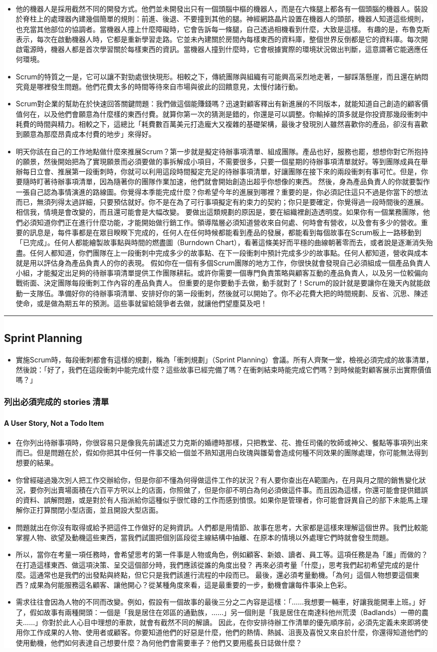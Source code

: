 - 他的機器人是採用截然不同的開發方式。他們並未開發出只有一個頭腦中樞的機器人，而是在六條腿上都各有一個頭腦的機器人。裝設於脊柱上的處理器內建幾個簡單的規則：前進、後退、不要撞到其他的腿。神經網路晶片設置在機器人的頭部，機器人知道這些規則，也充當其他部位的協調者。當機器人撞上什麼障礙時，它會告訴每一條腿，自己透過相機看到什麼，大致是這樣。
  有趣的是，布魯克斯表示，每次在啟動機器人時，它都是重新學習走路。它並未內建關於房間內每樣東西的資料庫，整個世界反倒都是它的資料庫。每次開啟電源時，機器人都是首次學習關於每樣東西的資訊。當機器人撞到什麼時，它會根據實際的環境狀況做出判斷，這意謂著它能適應任何環境。

- Scrum的特質之一是，它可以讓不對勁處很快現形。相較之下，傳統團隊與組織有可能興高采烈地走著，一腳踩落懸崖，而且還在納悶究竟是哪裡發生問題。他們花費太多的時間等待來自市場與彼此的回饋意見，太慢付諸行動。

- Scrum對企業的幫助在於快速回答關鍵問題：我們做這個能賺錢嗎？迅速對顧客釋出有新進展的不同版本，就能知道自己創造的顧客價值何在，以及他們會願意為什麼樣的東西付費。就算你第一次的猜測是錯的，你還是可以調整。你輸掉的頂多就是你投資那幾段衝刺中耗費的時間與精力。相較之下，這總比「耗費數百萬美元打造龐大又複雜的基礎架構，最後才發現別人雖然喜歡你的產品，卻沒有喜歡到願意為那麼昂貴成本付費的地步」來得好。

- 明天你該在自己的工作地點做什麼來推展Scrum？第一步就是擬定待辦事項清單、組成團隊。產品也好，服務也罷，想想你對它所抱持的願景，然後開始把為了實現願景而必須要做的事拆解成小項目，不需要很多，只要一個星期的待辦事項清單就好。等到團隊成員在舉辦每日立會、推展第一段衝刺時，你就可以利用這段時間擬定充足的待辦事項清單，好讓團隊在接下來的兩段衝刺有事可忙。但是，你要隨時盯著待辦事項清單，因為隨著你的團隊作業加速，他們就會開始創造出超乎你想像的東西。
  然後，身為產品負責人的你就要製作一張自己認為事情演進的路線圖。你覺得本季能完成什麼？你希望今年的進展到哪裡？重要的是，你必須記住這只不過是你當下的想法而已，無須列得太過詳細，只要預估就好。你不是在為了可行事項擬定有約束力的契約；你只是要確定，你覺得過一段時間後的進展。相信我，情境是會改變的，而且還可能會是大幅改變。
  要做出這類規劃的原因是，要在組織裡創造透明度。如果你有一個業務團隊，他們必須知道你們正在進行什麼功能，才能開始做行銷工作。領導階層必須知道營收來自何處、何時會有營收，以及會有多少的營收。重要的訊息是，每件事都是在眾目睽睽下完成的，任何人在任何時候都能看到產品的發展，都能看到每個故事在Scrum板上一路移動到「已完成」。任何人都能繪製故事點與時間的燃盡圖（Burndown
  Chart），看著這條美好而平穩的曲線朝著零而去，或者說是逐漸消失殆盡。任何人都知道，你們團隊在上一段衝刺中完成多少的故事點、在下一段衝刺中預計完成多少的故事點。任何人都知道，營收與成本就是用以評估身為產品負責人的你的表現。
  假如你在一個有多個Scrum團隊的地方工作，你很快就會發現自己必須組成一個產品負責人小組，才能擬定出足夠的待辦事項清單提供工作團隊耕耘。或許你需要一個專門負責策略與顧客互動的產品負責人，以及另一位較偏向戰術面、決定團隊每段衝刺工作內容的產品負責人。
  但重要的是你要動手去做，動手就對了！Scrum的設計就是要讓你在幾天內就能啟動一支隊伍。準備好你的待辦事項清單、安排好你的第一段衝刺，然後就可以開始了。你不必花費大把的時間規劃、反省、沉思、陳述使命，或是做為期五年的預測。這些事就留給競爭者去做，就讓他們望塵莫及吧！

---

## Sprint Planning

- 實施Scrum時，每段衝刺都會有這樣的規劃，稱為「衝刺規劃」（Sprint Planning）會議。所有人齊聚一堂，檢視必須完成的故事清單，然後說：「好了，我們在這段衝刺中能完成什麼？這些故事已經完備了嗎？在衝刺結束時能完成它們嗎？到時候能對顧客展示出實際價值嗎？」

### 列出必須完成的 stories 清單

#### A User Story, Not a Todo Item

- 在你列出待辦事項時，你很容易只是像我先前講述艾力克斯的婚禮時那樣，只把教堂、花、擔任司儀的牧師或神父、餐點等事項列出來而已。但是問題在於，假如你把其中任何一件事交給一個並不熟知選用白玫瑰與雛菊會造成何種不同效果的團隊處理，你可能無法得到想要的結果。

- 你曾經碰過幾次別人把工作交辦給你，但是你卻不懂為何得做這件工作的狀況？有人要你查出在A範圍內，在月與月之間的銷售變化狀況，要你列出賣場面積在六百平方呎以上的店面，你照做了，但是你卻不明白為何必須做這件事。而且因為這樣，你還可能會提供錯誤的資料、誤解問題，或是對於有人指派給你這種似乎很忙碌的工作而感到憤恨。如果你是管理者，你可能會訝異自己的部下未能馬上理解你正打算關閉小型店面，並且開設大型店面。

- 問題就出在你沒有取得或給予把這件工作做好的足夠資訊。人們都是用情節、故事在思考，大家都是這樣來理解這個世界。我們比較能掌握人物、欲望及動機這些東西，當我們試圖把個別區段從主線結構中抽離、在原本的情境以外處理它們時就會發生問題。

- 所以，當你在考量一項任務時，會希望思考的第一件事是人物或角色，例如顧客、新娘、讀者、員工等。這項任務是為「誰」而做的？在打造這樣東西、做這項決策、呈交這個部分時，我們應該從誰的角度出發？ 再來必須考量「什麼」，思考我們起初希望完成的是什麼。這通常也是我們的出發點與終點，但它只是我們該進行流程的中段而已。 最後，還必須考量動機。「為何」這個人物想要這個東西？成果為何能服務這名顧客、讓他開心？從某種角度來看，這是最重要的一步，動機會讓每件事染上色彩。

- 需求往往會因為人物的不同而改變。例如，假設有一個故事的最後三分之二內容是這樣：「……我想要一輛車，好讓我能開車上班。」好了，假如故事有兩種開頭：一個是「我是居住在郊區的通勤族，……」另一個則是「我是居住在南達科他州荒漠（Badlands）一帶的農夫……」你對於此人心目中理想的車款，就會有截然不同的解讀。 因此，在你安排待辦工作清單的優先順序前，必須先定義未來即將使用你工作成果的人物、使用者或顧客。你要知道他們的好惡是什麼，他們的熱情、熱誠、沮喪及喜悅又來自於什麼，你還得知道他們的使用動機，他們如何表達自己想要什麼？為何他們會需要車子？他們又要用艦長日誌做什麼？

